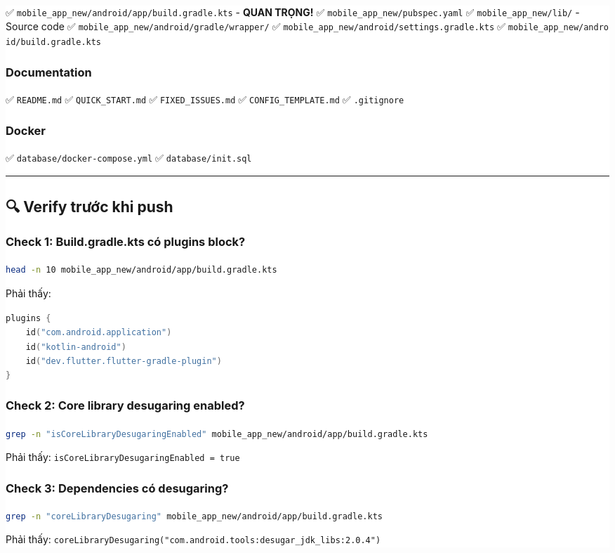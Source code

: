✅ `mobile_app_new/android/app/build.gradle.kts` - **QUAN TRỌNG!**
✅ `mobile_app_new/pubspec.yaml`
✅ `mobile_app_new/lib/` - Source code
✅ `mobile_app_new/android/gradle/wrapper/`
✅ `mobile_app_new/android/settings.gradle.kts`
✅ `mobile_app_new/android/build.gradle.kts`

### Documentation

✅ `README.md`
✅ `QUICK_START.md`
✅ `FIXED_ISSUES.md`
✅ `CONFIG_TEMPLATE.md`
✅ `.gitignore`

### Docker

✅ `database/docker-compose.yml`
✅ `database/init.sql`

---

## 🔍 Verify trước khi push

### Check 1: Build.gradle.kts có plugins block?

```bash
head -n 10 mobile_app_new/android/app/build.gradle.kts
```

Phải thấy:

```kotlin
plugins {
    id("com.android.application")
    id("kotlin-android")
    id("dev.flutter.flutter-gradle-plugin")
}
```

### Check 2: Core library desugaring enabled?

```bash
grep -n "isCoreLibraryDesugaringEnabled" mobile_app_new/android/app/build.gradle.kts
```

Phải thấy: `isCoreLibraryDesugaringEnabled = true`

### Check 3: Dependencies có desugaring?

```bash
grep -n "coreLibraryDesugaring" mobile_app_new/android/app/build.gradle.kts
```

Phải thấy: `coreLibraryDesugaring("com.android.tools:desugar_jdk_libs:2.0.4")`
